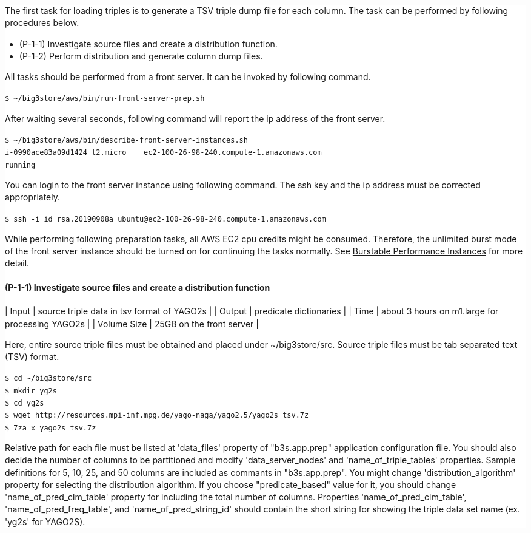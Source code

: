 The first task for loading triples is to generate a TSV triple dump
file for each column. The task can be performed by following
procedures below.

* (P-1-1) Investigate source files and create a distribution function.
* (P-1-2) Perform distribution and generate column dump files.

All tasks should be performed from a front server. It can be invoked
by following command.

    $ ~/big3store/aws/bin/run-front-server-prep.sh

After waiting several seconds, following command will report the ip
address of the front server.

    $ ~/big3store/aws/bin/describe-front-server-instances.sh
    i-0990ace83a09d1424	t2.micro	ec2-100-26-98-240.compute-1.amazonaws.com
    running

You can login to the front server instance using following
command. The ssh key and the ip address must be corrected
appropriately.

    $ ssh -i id_rsa.20190908a ubuntu@ec2-100-26-98-240.compute-1.amazonaws.com

While performing following preparation tasks, all AWS EC2 cpu credits
might be consumed. Therefore, the unlimited burst mode of the front
server instance should be turned on for continuing the tasks
normally. See [Burstable Performance
Instances](https://docs.aws.amazon.com/AWSEC2/latest/UserGuide/burstable-performance-instances.html)
for more detail.

#### (P-1-1) Investigate source files and create a distribution function ####

| Input       | source triple data in tsv format of YAGO2s |
| Output      | predicate dictionaries |
| Time        | about 3 hours on m1.large for processing YAGO2s |
| Volume Size | 25GB on the front server |

Here, entire source triple files must be obtained and placed under
~/big3store/src. Source triple files must be tab separated text (TSV)
format.

    $ cd ~/big3store/src
    $ mkdir yg2s
    $ cd yg2s
    $ wget http://resources.mpi-inf.mpg.de/yago-naga/yago2.5/yago2s_tsv.7z
    $ 7za x yago2s_tsv.7z

Relative path for each file must be listed at 'data_files' property of
"b3s.app.prep" application configuration file. You should also decide
the number of columns to be partitioned and modify 'data_server_nodes'
and 'name_of_triple_tables' properties. Sample definitions for 5, 10,
25, and 50 columns are included as commants in "b3s.app.prep". You
might change 'distribution_algorithm' property for selecting the
distribution algorithm. If you choose "predicate_based" value for it,
you should change 'name_of_pred_clm_table' property for including the
total number of columns. Properties 'name_of_pred_clm_table',
'name_of_pred_freq_table', and 'name_of_pred_string_id' should contain
the short string for showing the triple data set name (ex. 'yg2s' for
YAGO2S).
